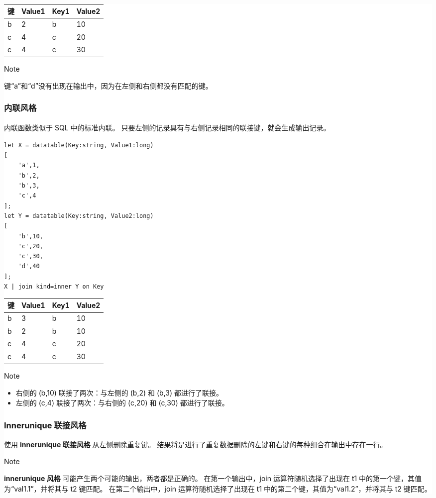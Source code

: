 |键|Value1|Key1|Value2|
|---|---|---|---|
|b|2|b|10|
|c|4|c|20|
|c|4|c|30|

> [!NOTE]
> 键“a”和“d”没有出现在输出中，因为在左侧和右侧都没有匹配的键。

### <a name="inner-join-flavor"></a>内联风格

内联函数类似于 SQL 中的标准内联。 只要左侧的记录具有与右侧记录相同的联接键，就会生成输出记录。

```kusto
let X = datatable(Key:string, Value1:long)
[
    'a',1,
    'b',2,
    'b',3,
    'c',4
];
let Y = datatable(Key:string, Value2:long)
[
    'b',10,
    'c',20,
    'c',30,
    'd',40
];
X | join kind=inner Y on Key
```

|键|Value1|Key1|Value2|
|---|---|---|---|
|b|3|b|10|
|b|2|b|10|
|c|4|c|20|
|c|4|c|30|

> [!NOTE]
> * 右侧的 (b,10) 联接了两次：与左侧的 (b,2) 和 (b,3) 都进行了联接。
> * 左侧的 (c,4) 联接了两次：与右侧的 (c,20) 和 (c,30) 都进行了联接。

### <a name="innerunique-join-flavor"></a>Innerunique 联接风格
 
使用 **innerunique 联接风格** 从左侧删除重复键。 结果将是进行了重复数据删除的左键和右键的每种组合在输出中存在一行。

> [!NOTE]
> **innerunique 风格** 可能产生两个可能的输出，两者都是正确的。
在第一个输出中，join 运算符随机选择了出现在 t1 中的第一个键，其值为“val1.1”，并将其与 t2 键匹配。
在第二个输出中，join 运算符随机选择了出现在 t1 中的第二个键，其值为“val1.2”，并将其与 t2 键匹配。
